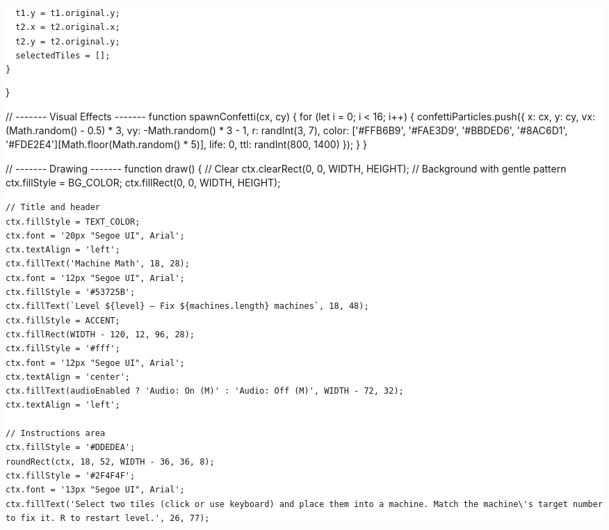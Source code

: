       t1.y = t1.original.y;
      t2.x = t2.original.x;
      t2.y = t2.original.y;
      selectedTiles = [];
    }
  }

  // ------- Visual Effects -------
  function spawnConfetti(cx, cy) {
    for (let i = 0; i < 16; i++) {
      confettiParticles.push({
        x: cx,
        y: cy,
        vx: (Math.random() - 0.5) * 3,
        vy: -Math.random() * 3 - 1,
        r: randInt(3, 7),
        color: ['#FFB6B9', '#FAE3D9', '#BBDED6', '#8AC6D1', '#FDE2E4'][Math.floor(Math.random() * 5)],
        life: 0,
        ttl: randInt(800, 1400)
      });
    }
  }

  // ------- Drawing -------
  function draw() {
    // Clear
    ctx.clearRect(0, 0, WIDTH, HEIGHT);
    // Background with gentle pattern
    ctx.fillStyle = BG_COLOR;
    ctx.fillRect(0, 0, WIDTH, HEIGHT);

    // Title and header
    ctx.fillStyle = TEXT_COLOR;
    ctx.font = '20px "Segoe UI", Arial';
    ctx.textAlign = 'left';
    ctx.fillText('Machine Math', 18, 28);
    ctx.font = '12px "Segoe UI", Arial';
    ctx.fillStyle = '#53725B';
    ctx.fillText(`Level ${level} — Fix ${machines.length} machines`, 18, 48);
    ctx.fillStyle = ACCENT;
    ctx.fillRect(WIDTH - 120, 12, 96, 28);
    ctx.fillStyle = '#fff';
    ctx.font = '12px "Segoe UI", Arial';
    ctx.textAlign = 'center';
    ctx.fillText(audioEnabled ? 'Audio: On (M)' : 'Audio: Off (M)', WIDTH - 72, 32);
    ctx.textAlign = 'left';

    // Instructions area
    ctx.fillStyle = '#DDEDEA';
    roundRect(ctx, 18, 52, WIDTH - 36, 36, 8);
    ctx.fillStyle = '#2F4F4F';
    ctx.font = '13px "Segoe UI", Arial';
    ctx.fillText('Select two tiles (click or use keyboard) and place them into a machine. Match the machine\'s target number to fix it. R to restart level.', 26, 77);
